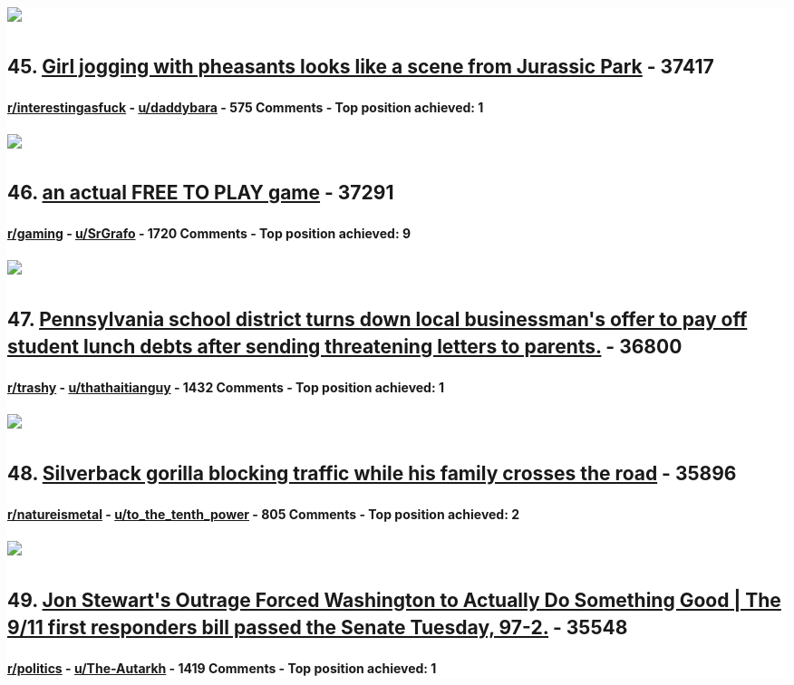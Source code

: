 <a href="https://www.vulture.com/2019/07/disney-animated-movies-what-happened-to-them.html"><img src="https://b.thumbs.redditmedia.com/J3zR-aZKMesJUrMUAKZhJNjG_Jp_rU-3ThziHOw8qNE.jpg"></img></a>

## 45. [Girl jogging with pheasants looks like a scene from Jurassic Park](http://reddit.com/r/interestingasfuck/comments/cgtwfv/girl_jogging_with_pheasants_looks_like_a_scene/) - 37417
#### [r/interestingasfuck](http://reddit.com/r/interestingasfuck) - [u/daddybara](http://reddit.com/u/daddybara) - 575 Comments - Top position achieved: 1

<a href="https://gfycat.com/farflungfewindri"><img src="https://b.thumbs.redditmedia.com/O1vsqolcqF855neNMiKVZdmdTI7K17mOXyuExcgKu4Q.jpg"></img></a>

## 46. [an actual FREE TO PLAY game](http://reddit.com/r/gaming/comments/cguwd8/an_actual_free_to_play_game/) - 37291
#### [r/gaming](http://reddit.com/r/gaming) - [u/SrGrafo](http://reddit.com/u/SrGrafo) - 1720 Comments - Top position achieved: 9

<a href="https://i.redd.it/w3uyhirty2c31.gif"><img src="https://b.thumbs.redditmedia.com/4YIpyDzCGe_2kQrvJp-Qreo1a6Cr8dOuk34c1dMBoKg.jpg"></img></a>

## 47. [Pennsylvania school district turns down local businessman's offer to pay off student lunch debts after sending threatening letters to parents.](http://reddit.com/r/trashy/comments/ch0961/pennsylvania_school_district_turns_down_local/) - 36800
#### [r/trashy](http://reddit.com/r/trashy) - [u/thathaitianguy](http://reddit.com/u/thathaitianguy) - 1432 Comments - Top position achieved: 1

<a href="https://i.redd.it/z4busl8515c31.png"><img src="https://b.thumbs.redditmedia.com/W4g1W1zHckd6u8LPt00RTSRr0R_PifiaUANIgFj1llw.jpg"></img></a>

## 48. [Silverback gorilla blocking traffic while his family crosses the road](http://reddit.com/r/natureismetal/comments/cgtmqp/silverback_gorilla_blocking_traffic_while_his/) - 35896
#### [r/natureismetal](http://reddit.com/r/natureismetal) - [u/to_the_tenth_power](http://reddit.com/u/to_the_tenth_power) - 805 Comments - Top position achieved: 2

<a href="https://i.imgur.com/M2ggYVC.gifv"><img src="https://b.thumbs.redditmedia.com/nPJBu1HC0dRH-BzKImAOxJDqjhy-X6zHU65UG5K5YOs.jpg"></img></a>

## 49. [Jon Stewart's Outrage Forced Washington to Actually Do Something Good | The 9/11 first responders bill passed the Senate Tuesday, 97-2.](http://reddit.com/r/politics/comments/cgzmm0/jon_stewarts_outrage_forced_washington_to/) - 35548
#### [r/politics](http://reddit.com/r/politics) - [u/The-Autarkh](http://reddit.com/u/The-Autarkh) - 1419 Comments - Top position achieved: 1
